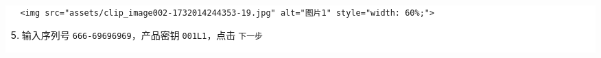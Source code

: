        <img src="assets/clip_image002-1732014244353-19.jpg" alt="图片1" style="width: 60%;">
   </div>

5. 输入序列号 `666-69696969`，产品密钥 `001L1`，点击 `下一步`

   <div style="display: flex; justify-content: left;">